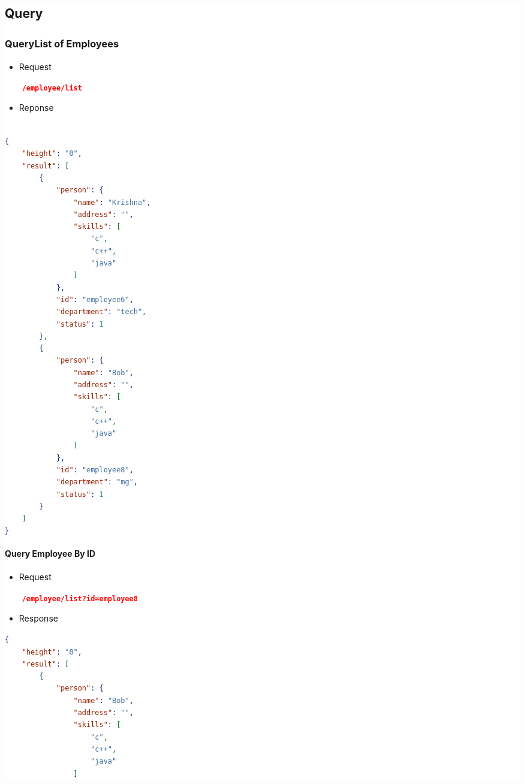 ## Query

### QueryList of Employees
- Request
```json
    /employee/list
```
- Reponse
```json

{
    "height": "0",
    "result": [
        {
            "person": {
                "name": "Krishna",
                "address": "",
                "skills": [
                    "c",
                    "c++",
                    "java"
                ]
            },
            "id": "employee6",
            "department": "tech",
            "status": 1
        },
        {
            "person": {
                "name": "Bob",
                "address": "",
                "skills": [
                    "c",
                    "c++",
                    "java"
                ]
            },
            "id": "employee8",
            "department": "mg",
            "status": 1
        }
    ]
}
```
#### Query Employee By ID
- Request
```json
    /employee/list?id=employee8
```
- Response
```json
{
    "height": "0",
    "result": [
        {
            "person": {
                "name": "Bob",
                "address": "",
                "skills": [
                    "c",
                    "c++",
                    "java"
                ]
```